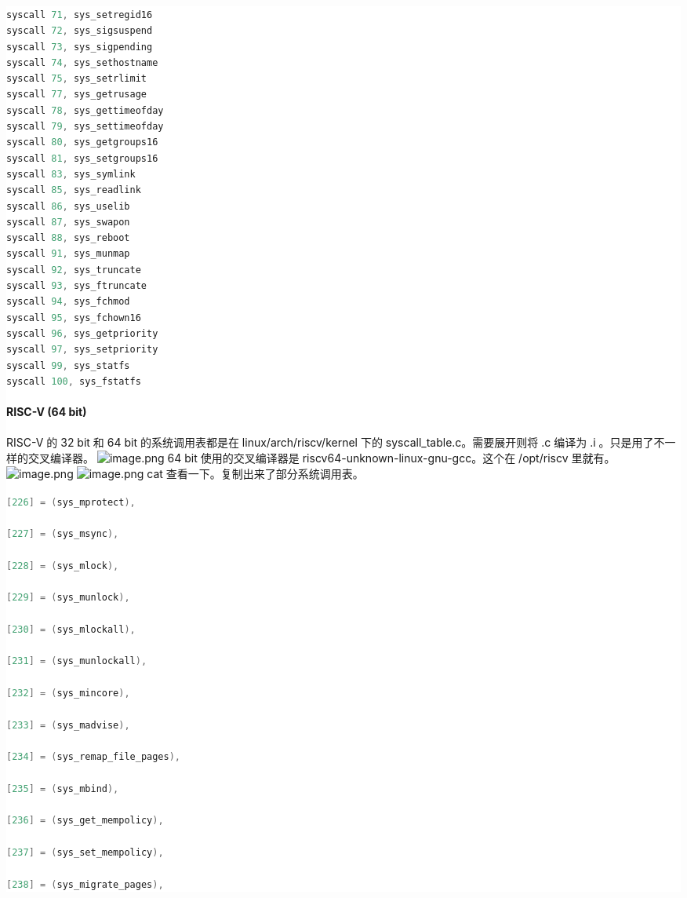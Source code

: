 ```c
syscall 71, sys_setregid16
syscall 72, sys_sigsuspend
syscall 73, sys_sigpending
syscall 74, sys_sethostname
syscall 75, sys_setrlimit
syscall 77, sys_getrusage
syscall 78, sys_gettimeofday
syscall 79, sys_settimeofday
syscall 80, sys_getgroups16
syscall 81, sys_setgroups16
syscall 83, sys_symlink
syscall 85, sys_readlink
syscall 86, sys_uselib
syscall 87, sys_swapon
syscall 88, sys_reboot
syscall 91, sys_munmap
syscall 92, sys_truncate
syscall 93, sys_ftruncate
syscall 94, sys_fchmod
syscall 95, sys_fchown16
syscall 96, sys_getpriority
syscall 97, sys_setpriority
syscall 99, sys_statfs
syscall 100, sys_fstatfs
```

#### RISC-V (64 bit) 
RISC-V 的 32 bit 和 64 bit 的系统调用表都是在 linux/arch/riscv/kernel 下的 syscall_table.c。需要展开则将 .c 编译为 .i 。只是用了不一样的交叉编译器。
![image.png](./assets/1601762877867-9601646f-fe65-42ef-845f-3d7797c6b21b.png)
64 bit 使用的交叉编译器是 riscv64-unknown-linux-gnu-gcc。这个在 /opt/riscv 里就有。
![image.png](./assets/1601763301726-964b289c-ee7d-4360-985d-be788ca507bd.png)
![image.png](./assets/1601763443871-747ab22d-a8c4-4851-8107-3eab0696583f.png)
cat 查看一下。复制出来了部分系统调用表。
```c
[226] = (sys_mprotect),

[227] = (sys_msync),

[228] = (sys_mlock),

[229] = (sys_munlock),

[230] = (sys_mlockall),

[231] = (sys_munlockall),

[232] = (sys_mincore),

[233] = (sys_madvise),

[234] = (sys_remap_file_pages),

[235] = (sys_mbind),

[236] = (sys_get_mempolicy),

[237] = (sys_set_mempolicy),

[238] = (sys_migrate_pages),

```
